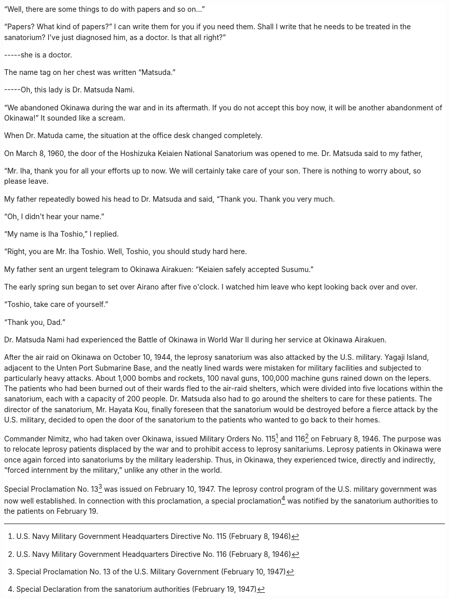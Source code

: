 “Well, there are some things to do with papers and so on…”

“Papers? What kind of papers?” I can write them for you if you need them. Shall I write that he needs to be treated in the sanatorium? I've just diagnosed him, as a doctor. Is that all right?”

-----she is a doctor.

The name tag on her chest was written “Matsuda.”

-----Oh, this lady is Dr. Matsuda Nami.

“We abandoned Okinawa during the war and in its aftermath. If you do not accept this boy now, it will be another abandonment of Okinawa!” It sounded like a scream.

 When Dr. Matuda came, the situation at the office desk changed completely.

On March 8, 1960, the door of the Hoshizuka Keiaien National Sanatorium was opened to me. Dr. Matsuda said to my father,

“Mr. Iha, thank you for all your efforts up to now. We will certainly take care of your son. There is nothing to worry about, so please leave.

My father repeatedly bowed his head to Dr. Matsuda and said, “Thank you. Thank you very much.

 “Oh, I didn't hear your name.”

 “My name is Iha Toshio,” I replied.

 “Right, you are Mr. Iha Toshio. Well, Toshio, you should study hard here.

 My father sent an urgent telegram to Okinawa Airakuen: “Keiaien safely accepted Susumu.”

 The early spring sun began to set over Airano after five o'clock. I watched him leave who kept looking back over and over.

“Toshio, take care of yourself.”

“Thank you, Dad.”

 Dr. Matsuda Nami had experienced the Battle of Okinawa in World War II during her service at Okinawa Airakuen.

 After the air raid on Okinawa on October 10, 1944, the leprosy sanatorium was also attacked by the U.S. military. Yagaji Island, adjacent to the Unten Port Submarine Base, and the neatly lined wards were mistaken for military facilities and subjected to particularly heavy attacks. About 1,000 bombs and rockets, 100 naval guns, 100,000 machine guns rained down on the lepers. The patients who had been burned out of their wards fled to the air-raid shelters, which were divided into five locations within the sanatorium, each with a capacity of 200 people. Dr. Matsuda also had to go around the shelters to care for these patients. The director of the sanatorium, Mr. Hayata Kou, finally foreseen that the sanatorium would be destroyed before a fierce attack by the U.S. military, decided to open the door of the sanatorium to the patients who wanted to go back to their homes.

 Commander Nimitz, who had taken over Okinawa, issued Military Orders No. 115[^1] and 116[^2] on February 8, 1946. The purpose was to relocate leprosy patients displaced by the war and to prohibit access to leprosy sanitariums. Leprosy patients in Okinawa were once again forced into sanatoriums by the military leadership. Thus, in Okinawa, they experienced twice, directly and indirectly, “forced internment by the military,” unlike any other in the world.

 Special Proclamation No. 13[^3] was issued on February 10, 1947. The leprosy control program of the U.S. military government was now well established. In connection with this proclamation, a special proclamation[^4] was notified by the sanatorium authorities to the patients on February 19.


[^1]:  U.S. Navy Military Government Headquarters Directive No. 115 (February 8, 1946)
[^2]: U.S. Navy Military Government Headquarters Directive No. 116 (February 8, 1946)
[^3]: Special Proclamation No. 13 of the U.S. Military Government (February 10, 1947)
[^4]: Special Declaration from the sanatorium authorities (February 19, 1947)